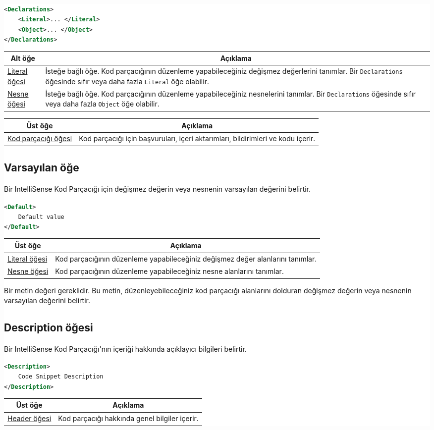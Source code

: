 ```xml
<Declarations>
    <Literal>... </Literal>
    <Object>... </Object>
</Declarations>
```

|Alt öğe|Açıklama|
|-------------------|-----------------|
|[Literal öğesi](../ide/code-snippets-schema-reference.md#literal-element)|İsteğe bağlı öğe. Kod parçacığının düzenleme yapabileceğiniz değişmez değerlerini tanımlar. Bir `Declarations` öğesinde sıfır veya daha fazla `Literal` öğe olabilir.|
|[Nesne öğesi](../ide/code-snippets-schema-reference.md#object-element)|İsteğe bağlı öğe. Kod parçacığının düzenleme yapabileceğiniz nesnelerini tanımlar. Bir `Declarations` öğesinde sıfır veya daha fazla `Object` öğe olabilir.|

|Üst öğe|Açıklama|
| - |-----------------|
|[Kod parçacığı öğesi](../ide/code-snippets-schema-reference.md#snippet-element)|Kod parçacığı için başvuruları, içeri aktarımları, bildirimleri ve kodu içerir.|

## <a name="default-element"></a>Varsayılan öğe

Bir IntelliSense Kod Parçacığı için değişmez değerin veya nesnenin varsayılan değerini belirtir.

```xml
<Default>
    Default value
</Default>
```

|Üst öğe|Açıklama|
| - |-----------------|
|[Literal öğesi](../ide/code-snippets-schema-reference.md#literal-element)|Kod parçacığının düzenleme yapabileceğiniz değişmez değer alanlarını tanımlar.|
|[Nesne öğesi](../ide/code-snippets-schema-reference.md#object-element)|Kod parçacığının düzenleme yapabileceğiniz nesne alanlarını tanımlar.|

Bir metin değeri gereklidir. Bu metin, düzenleyebileceğiniz kod parçacığı alanlarını dolduran değişmez değerin veya nesnenin varsayılan değerini belirtir.

## <a name="description-element"></a>Description öğesi

Bir IntelliSense Kod Parçacığı'nın içeriği hakkında açıklayıcı bilgileri belirtir.

```xml
<Description>
    Code Snippet Description
</Description>
```

|Üst öğe|Açıklama|
| - |-----------------|
|[Header öğesi](../ide/code-snippets-schema-reference.md#header-element)|Kod parçacığı hakkında genel bilgiler içerir.|
